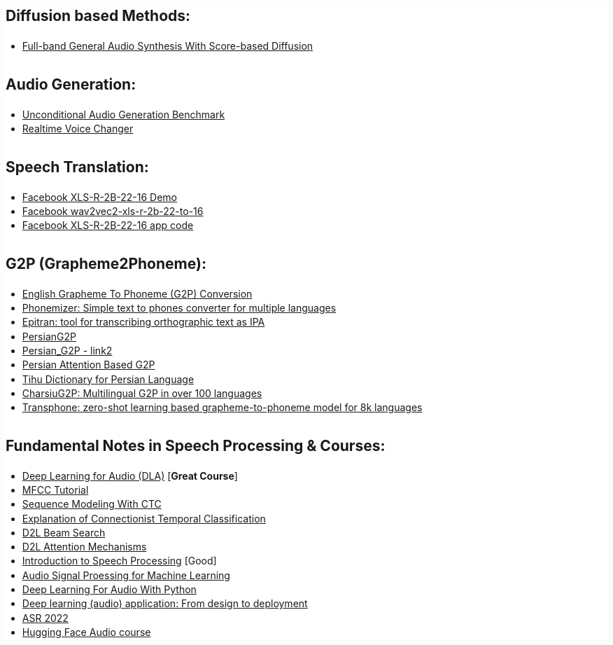 ## Diffusion based Methods:
- [Full-band General Audio Synthesis With Score-based Diffusion](https://diffusionaudiosynthesis.github.io/)  

## Audio Generation:
- [Unconditional Audio Generation Benchmark](https://github.com/gzhu06/Unconditional-Audio-Generation-Benchmark)
- [Realtime Voice Changer](https://github.com/w-okada/voice-changer/tree/master)  

## Speech Translation:
- [Facebook XLS-R-2B-22-16 Demo](https://huggingface.co/spaces/facebook/XLS-R-2B-22-16)  
- [Facebook wav2vec2-xls-r-2b-22-to-16](https://huggingface.co/facebook/wav2vec2-xls-r-2b-22-to-16)  
- [Facebook XLS-R-2B-22-16 app code](https://huggingface.co/spaces/facebook/XLS-R-2B-22-16/blob/main/app.py)  

## G2P (Grapheme2Phoneme):
- [English Grapheme To Phoneme (G2P) Conversion](https://github.com/Kyubyong/g2p)   
- [Phonemizer: Simple text to phones converter for multiple languages](https://github.com/bootphon/phonemizer)   
- [Epitran: tool for transcribing orthographic text as IPA](https://github.com/dmort27/epitran)   
- [PersianG2P](https://github.com/PasaOpasen/PersianG2P)  
- [Persian_G2P - link2](https://github.com/AzamRabiee/Persian_G2P)   
- [Persian Attention Based G2P](https://github.com/hajix/G2P#attention-based-grapheme-to-phoneme)  
- [Tihu Dictionary for Persian Language](https://github.com/tihu-nlp/tihudict)  
- [CharsiuG2P: Multilingual G2P in over 100 languages](https://github.com/lingjzhu/CharsiuG2P)  
- [Transphone: zero-shot learning based grapheme-to-phoneme model for 8k languages](https://github.com/xinjli/transphone)  

## Fundamental Notes in Speech Processing & Courses:
- [Deep Learning for Audio (DLA)](https://github.com/markovka17/dla) [**Great Course**]  
- [MFCC Tutorial](http://practicalcryptography.com/miscellaneous/machine-learning/guide-mel-frequency-cepstral-coefficients-mfccs/)  
- [Sequence Modeling With CTC](https://distill.pub/2017/ctc/)  
- [Explanation of Connectionist Temporal Classification](https://sid2697.github.io/Blog_Sid/algorithm/2019/10/19/CTC-Loss.html)  
- [D2L Beam Search](https://d2l.ai/chapter_recurrent-modern/beam-search.html)  
- [D2L Attention Mechanisms](https://d2l.ai/chapter_attention-mechanisms/index.html)  
- [Introduction to Speech Processing](https://wiki.aalto.fi/display/ITSP/Introduction+to+Speech+Processing) [Good]  
- [Audio Signal Proessing for Machine Learning](https://github.com/musikalkemist/AudioSignalProcessingForML)  
- [Deep Learning For Audio With Python](https://github.com/musikalkemist/DeepLearningForAudioWithPython)  
- [Deep learning (audio) application: From design to deployment](https://github.com/musikalkemist/Deep-Learning-Audio-Application-From-Design-to-Deployment)  
- [ASR 2022](https://github.com/besacier/ASR2022)
- [Hugging Face Audio course](https://huggingface.co/learn/audio-course/chapter0/introduction)  
